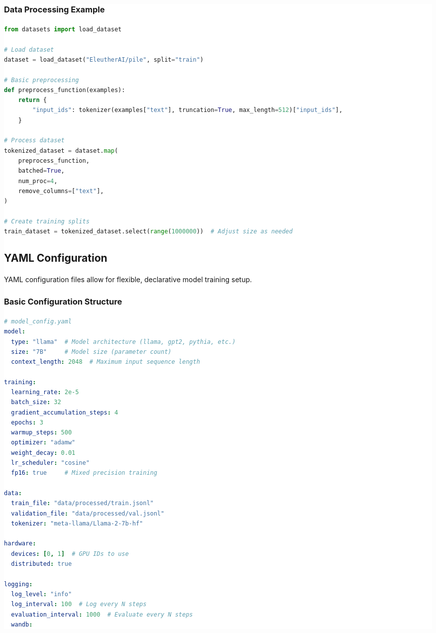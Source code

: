 ### Data Processing Example

```python
from datasets import load_dataset

# Load dataset
dataset = load_dataset("EleutherAI/pile", split="train")

# Basic preprocessing
def preprocess_function(examples):
    return {
        "input_ids": tokenizer(examples["text"], truncation=True, max_length=512)["input_ids"],
    }

# Process dataset
tokenized_dataset = dataset.map(
    preprocess_function,
    batched=True,
    num_proc=4,
    remove_columns=["text"],
)

# Create training splits
train_dataset = tokenized_dataset.select(range(1000000))  # Adjust size as needed
```

## YAML Configuration

YAML configuration files allow for flexible, declarative model training setup.

### Basic Configuration Structure

```yaml
# model_config.yaml
model:
  type: "llama"  # Model architecture (llama, gpt2, pythia, etc.)
  size: "7B"     # Model size (parameter count)
  context_length: 2048  # Maximum input sequence length

training:
  learning_rate: 2e-5
  batch_size: 32
  gradient_accumulation_steps: 4
  epochs: 3
  warmup_steps: 500
  optimizer: "adamw"
  weight_decay: 0.01
  lr_scheduler: "cosine"
  fp16: true     # Mixed precision training

data:
  train_file: "data/processed/train.jsonl"
  validation_file: "data/processed/val.jsonl"
  tokenizer: "meta-llama/Llama-2-7b-hf"

hardware:
  devices: [0, 1]  # GPU IDs to use
  distributed: true

logging:
  log_level: "info"
  log_interval: 100  # Log every N steps
  evaluation_interval: 1000  # Evaluate every N steps
  wandb:
```
